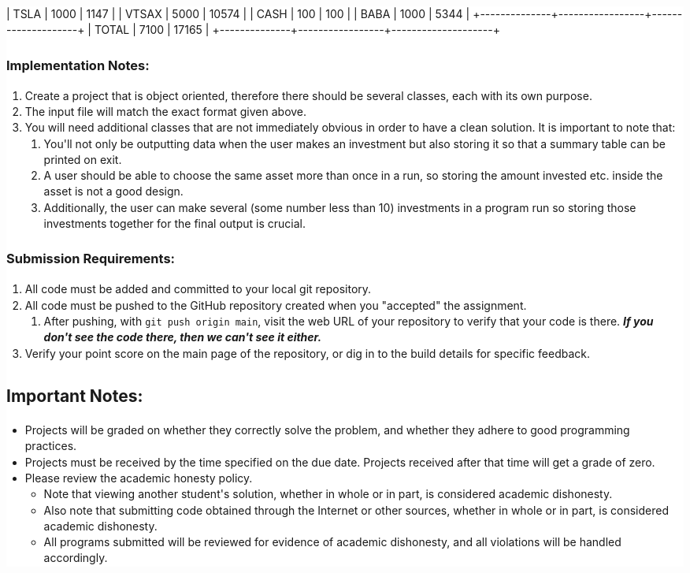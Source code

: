 | TSLA         | 1000            | 1147               |
| VTSAX        | 5000            | 10574              |
| CASH         | 100             | 100                |
| BABA         | 1000            | 5344               |
+--------------+-----------------+--------------------+
| TOTAL        | 7100            | 17165              |
+--------------+-----------------+--------------------+
</code></pre>

### Implementation Notes:
1. Create a project that is object oriented, therefore there should be several classes, each with its own purpose.
1. The input file will match the exact format given above.
1. You will need additional classes that are not immediately obvious in order to have a clean solution.
It is important to note that:
	1. You'll not only be outputting data when the user makes an investment but also storing it so that a summary table can be printed on exit.
	1. A user should be able to choose the same asset more than once in a run, so storing the amount invested etc. inside the asset is not a good design.
	1. Additionally, the user can make several (some number less than 10) investments in a program run so storing those investments together for the final output is crucial.

### Submission Requirements:
1. All code must be added and committed to your local git repository.
1. All code must be pushed to the GitHub repository created when you "accepted" the assignment.
	1. After pushing, with `git push origin main`, visit the web URL of your repository to verify that your code is there.
	***If you don't see the code there, then we can't see it either.***
1. Verify your point score on the main page of the repository, or dig in to the build details for specific feedback.

## Important Notes:
- Projects will be graded on whether they correctly solve the problem, and whether they adhere to good programming practices.
- Projects must be received by the time specified on the due date. Projects received after that time will get a grade of zero.
- Please review the academic honesty policy.
	- Note that viewing another student's solution, whether in whole or in part, is considered academic dishonesty.
	- Also note that submitting code obtained through the Internet or other sources, whether in whole or in part, is considered academic dishonesty.
	- All programs submitted will be reviewed for evidence of academic dishonesty, and all violations will be handled accordingly.
